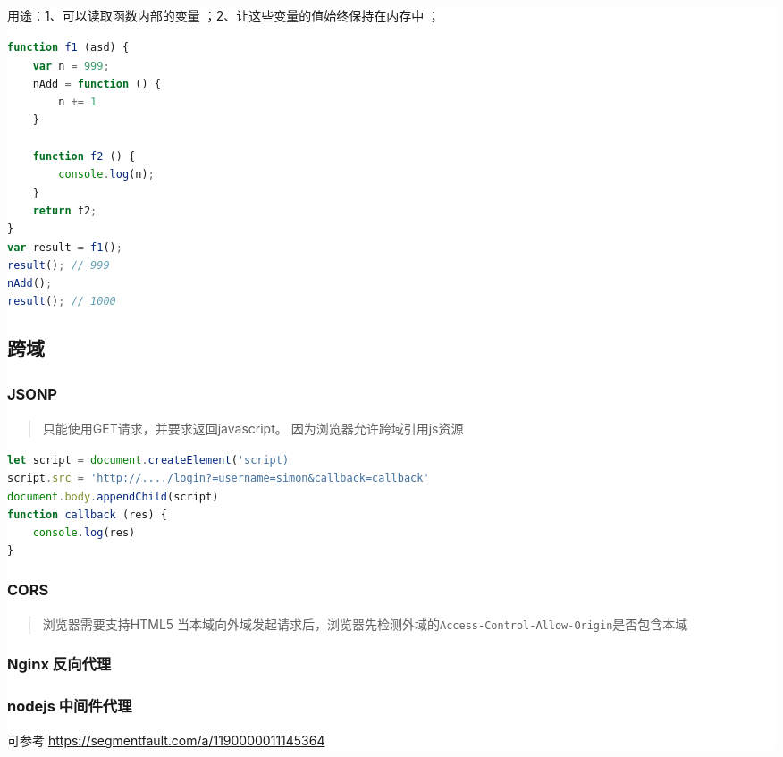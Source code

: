 用途：1、可以读取函数内部的变量 ；2、让这些变量的值始终保持在内存中 ；

```javascript
function f1 (asd) {
    var n = 999;
    nAdd = function () {
        n += 1
    }

    function f2 () {　　　　　　
        console.log(n);　　　　
    }
    return f2;
}
var result = f1();
result(); // 999
nAdd();
result(); // 1000
```



## 跨域

### JSONP

> 只能使用GET请求，并要求返回javascript。
> 因为浏览器允许跨域引用js资源

```javascript
let script = document.createElement('script)
script.src = 'http://..../login?=username=simon&callback=callback'
document.body.appendChild(script)
function callback (res) {
    console.log(res)
}
```



### CORS

> 浏览器需要支持HTML5
> 当本域向外域发起请求后，浏览器先检测外域的`Access-Control-Allow-Origin`是否包含本域



### Nginx 反向代理



### nodejs 中间件代理



可参考 <https://segmentfault.com/a/1190000011145364>
